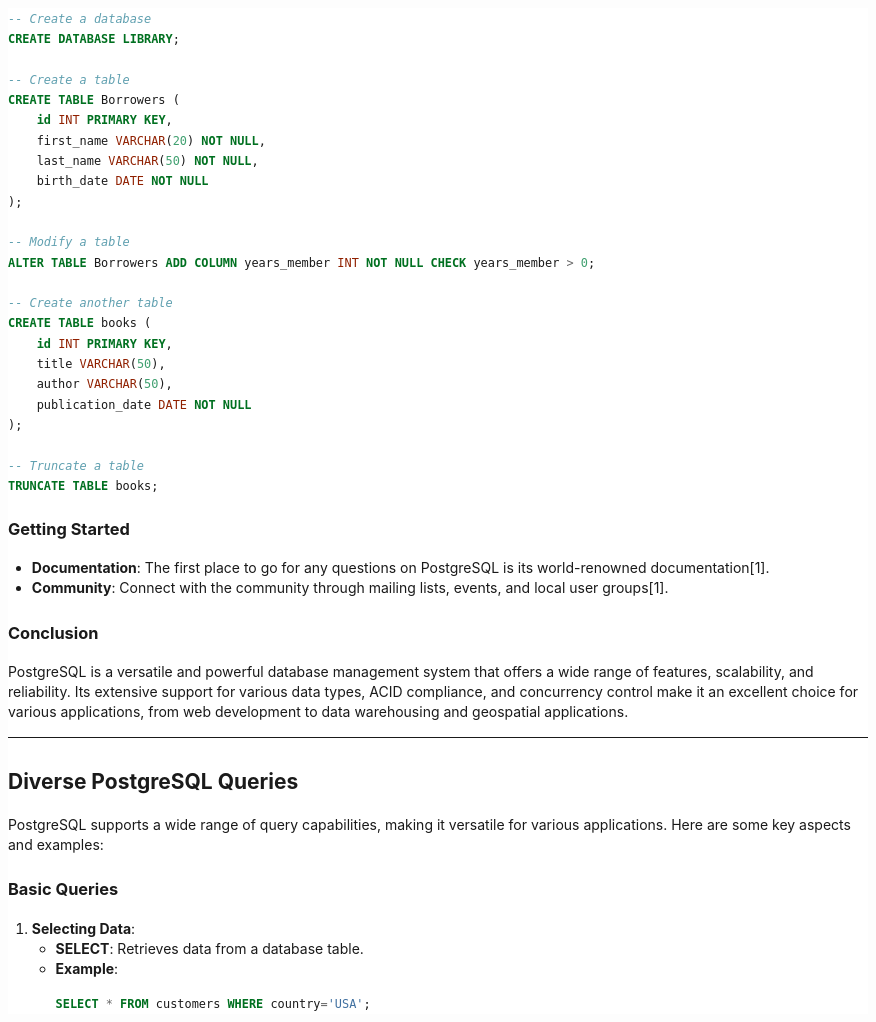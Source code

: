 ```sql
-- Create a database
CREATE DATABASE LIBRARY;

-- Create a table
CREATE TABLE Borrowers (
    id INT PRIMARY KEY,
    first_name VARCHAR(20) NOT NULL,
    last_name VARCHAR(50) NOT NULL,
    birth_date DATE NOT NULL
);

-- Modify a table
ALTER TABLE Borrowers ADD COLUMN years_member INT NOT NULL CHECK years_member > 0;

-- Create another table
CREATE TABLE books (
    id INT PRIMARY KEY,
    title VARCHAR(50),
    author VARCHAR(50),
    publication_date DATE NOT NULL
);

-- Truncate a table
TRUNCATE TABLE books;
```

### **Getting Started**

- **Documentation**: The first place to go for any questions on PostgreSQL is its world-renowned documentation[1].
- **Community**: Connect with the community through mailing lists, events, and local user groups[1].

### **Conclusion**

PostgreSQL is a versatile and powerful database management system that offers a wide range of features, scalability, and reliability. Its extensive support for various data types, ACID compliance, and concurrency control make it an excellent choice for various applications, from web development to data warehousing and geospatial applications.

---

## Diverse PostgreSQL Queries

PostgreSQL supports a wide range of query capabilities, making it versatile for various applications. Here are some key aspects and examples:

### **Basic Queries**

1. **Selecting Data**:
   - **SELECT**: Retrieves data from a database table.
   - **Example**:
     ```sql
     SELECT * FROM customers WHERE country='USA';
     ```
